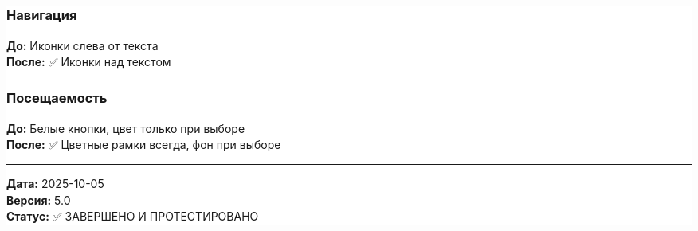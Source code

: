 ### Навигация
**До:** Иконки слева от текста  
**После:** ✅ Иконки над текстом

### Посещаемость
**До:** Белые кнопки, цвет только при выборе  
**После:** ✅ Цветные рамки всегда, фон при выборе

---

**Дата:** 2025-10-05  
**Версия:** 5.0  
**Статус:** ✅ ЗАВЕРШЕНО И ПРОТЕСТИРОВАНО
